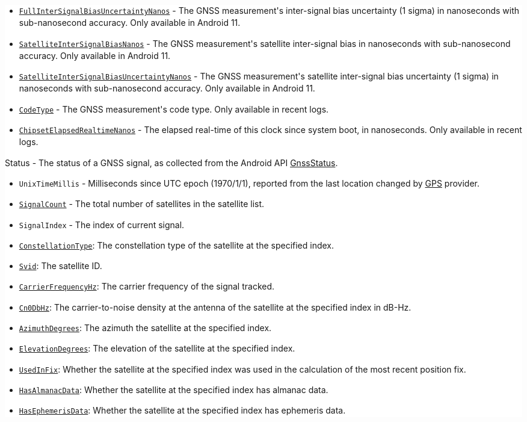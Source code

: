 - [`FullInterSignalBiasUncertaintyNanos`](https://developer.android.com/reference/android/location/GnssMeasurement#getFullInterSignalBiasUncertaintyNanos()) - The GNSS measurement's inter-signal bias uncertainty (1 sigma) in nanoseconds with sub-nanosecond accuracy. Only available in Android 11.

- [`SatelliteInterSignalBiasNanos`](https://developer.android.com/reference/android/location/GnssMeasurement#getSatelliteInterSignalBiasNanos()) - The GNSS measurement's satellite inter-signal bias in nanoseconds with sub-nanosecond accuracy. Only available in Android 11.

- [`SatelliteInterSignalBiasUncertaintyNanos`](https://developer.android.com/reference/android/location/GnssMeasurement#getSatelliteInterSignalBiasUncertaintyNanos()) - The GNSS measurement's satellite inter-signal bias uncertainty (1 sigma) in nanoseconds with sub-nanosecond accuracy. Only available in Android 11.

- [`CodeType`](https://developer.android.com/reference/android/location/GnssMeasurement#getCodeType()) - The GNSS measurement's code type. Only available in recent logs.

- [`ChipsetElapsedRealtimeNanos`](https://developer.android.com/reference/android/location/GnssClock#getElapsedRealtimeNanos()) - The elapsed real-time of this clock since system boot, in nanoseconds. Only available in recent logs.

Status - The status of a GNSS signal, as collected from the Android API [GnssStatus](https://developer.android.com/reference/android/location/GnssStatus.Callback).

- `UnixTimeMillis` - Milliseconds since UTC epoch (1970/1/1), reported from the last location changed by [GPS](https://developer.android.com/reference/android/location/LocationManager#GPS_PROVIDER) provider.

- [`SignalCount`](https://developer.android.com/reference/android/location/GnssStatus#getSatelliteCount()) - The total number of satellites in the satellite list.

- `SignalIndex` - The index of current signal.

- [`ConstellationType`](https://developer.android.com/reference/android/location/GnssStatus#getConstellationType(int)): The constellation type of the satellite at the specified index.

- [`Svid`](https://developer.android.com/reference/android/location/GnssStatus#getSvid(int)): The satellite ID.

- [`CarrierFrequencyHz`](https://developer.android.com/reference/android/location/GnssStatus#getCarrierFrequencyHz(int)): The carrier frequency of the signal tracked.

- [`Cn0DbHz`](https://developer.android.com/reference/android/location/GnssStatus#getCn0DbHz(int)): The carrier-to-noise density at the antenna of the satellite at the specified index in dB-Hz.

- [`AzimuthDegrees`](https://developer.android.com/reference/android/location/GnssStatus#getAzimuthDegrees(int)): The azimuth the satellite at the specified index.

- [`ElevationDegrees`](https://developer.android.com/reference/android/location/GnssStatus#getElevationDegrees(int)): The elevation of the satellite at the specified index.

- [`UsedInFix`](https://developer.android.com/reference/android/location/GnssStatus#usedInFix(int)): Whether the satellite at the specified index was used in the calculation of the most recent position fix.

- [`HasAlmanacData`](https://developer.android.com/reference/android/location/GnssStatus#hasAlmanacData(int)): Whether the satellite at the specified index has almanac data.

- [`HasEphemerisData`](https://developer.android.com/reference/android/location/GnssStatus#hasEphemerisData(int)): Whether the satellite at the specified index has ephemeris data.
